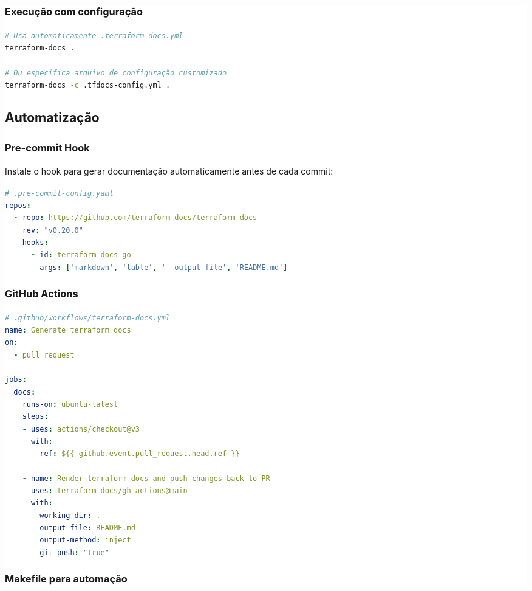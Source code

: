 ### Execução com configuração

```bash
# Usa automaticamente .terraform-docs.yml
terraform-docs .

# Ou especifica arquivo de configuração customizado
terraform-docs -c .tfdocs-config.yml .
```

## Automatização

### Pre-commit Hook

Instale o hook para gerar documentação automaticamente antes de cada commit:

```yaml
# .pre-commit-config.yaml
repos:
  - repo: https://github.com/terraform-docs/terraform-docs
    rev: "v0.20.0"
    hooks:
      - id: terraform-docs-go
        args: ['markdown', 'table', '--output-file', 'README.md']
```

### GitHub Actions

```yaml
# .github/workflows/terraform-docs.yml
name: Generate terraform docs
on:
  - pull_request

jobs:
  docs:
    runs-on: ubuntu-latest
    steps:
    - uses: actions/checkout@v3
      with:
        ref: ${{ github.event.pull_request.head.ref }}

    - name: Render terraform docs and push changes back to PR
      uses: terraform-docs/gh-actions@main
      with:
        working-dir: .
        output-file: README.md
        output-method: inject
        git-push: "true"
```

### Makefile para automação
